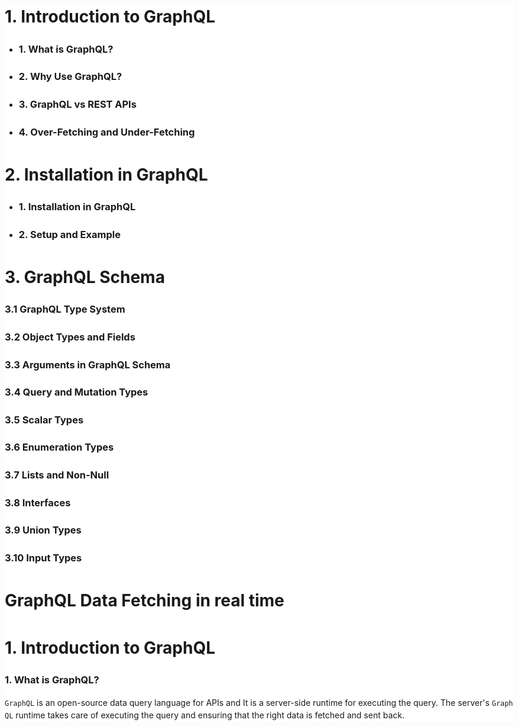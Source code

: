 # 1. Introduction to GraphQL

- ### 1. What is GraphQL?
- ### 2. Why Use GraphQL?
- ### 3. GraphQL vs REST APIs
- ### 4. Over-Fetching and Under-Fetching

# 2. Installation in GraphQL

- ### 1. Installation in GraphQL
- ### 2. Setup and Example

# 3. GraphQL Schema

### 3.1 GraphQL Type System

### 3.2 Object Types and Fields

### 3.3 Arguments in GraphQL Schema

### 3.4 Query and Mutation Types

### 3.5 Scalar Types

### 3.6 Enumeration Types

### 3.7 Lists and Non-Null

### 3.8 Interfaces

### 3.9 Union Types

### 3.10 Input Types

# GraphQL Data Fetching in real time

# 1. Introduction to GraphQL

### 1. What is GraphQL?

`GraphQL` is an open-source data query language for APIs and It is a server-side runtime for executing the query. The server's `GraphQL` runtime takes care of executing the query and ensuring that the right data is fetched and sent back.
